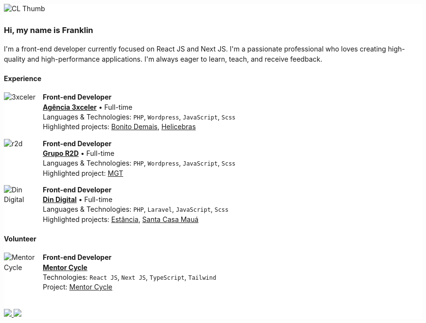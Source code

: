 <p>
   <img src="https://iili.io/dtkqBa.png" alt="CL Thumb" border="0" width="100%">
</p>

### Hi, my name is Franklin 

I'm a front-end developer currently focused on React JS and Next JS. I'm a passionate professional who loves creating high-quality and high-performance applications. I'm always eager to learn, teach, and receive feedback.

#### Experience
[<img align="left" height="80px" width="80px" alt="3xceler" src="https://media.licdn.com/dms/image/C4D0BAQHpOtOl9coViw/company-logo_200_200/0/1519922008630?e=1692230400&v=beta&t=99HHWDLFDE4-6OJYwirHOhK8k87JB7tVBTrP4dplmBo"/>](https://www.linkedin.com/company/3999413/)

**Front-end Developer**<br />
[**Agência 3xceler**](https://www.linkedin.com/company/3999413/) • Full-time<br /> 
Languages & Technologies: `PHP`, `Wordpress`, `JavaScript`, `Scss`<br />
Highlighted projects: [Bonito Demais](http://www.agenciabonitodemais.com.br/), [Helicebras](https://www.helicebras.com.br/)
<br/>


[<img align="left" height="80px" width="80px" alt="r2d" src="https://media.licdn.com/dms/image/C4D0BAQEvZ7zphoSUIw/company-logo_200_200/0/1520454408554?e=1692230400&v=beta&t=9A2_JHvRMoZHsxDSjfAHEU__5TfPHqpmpm-fywO-45M"/>](https://www.linkedin.com/company/grupo-r2d/)

**Front-end Developer**<br /> 
[**Grupo R2D**](https://www.linkedin.com/company/grupo-r2d/) • Full-time <br />
Languages & Technologies: `PHP`, `Wordpress`, `JavaScript`, `Scss`<br />
Highlighted project: [MGT](http://www.mgtadvogados.com.br/)
<br/>

[<img align="left" height="80px" width="80px" alt="Din Digital" src="https://media.licdn.com/dms/image/C4E0BAQH5gCWsgU1WaA/company-logo_200_200/0/1631569216888?e=1692230400&v=beta&t=3hqPDakCGPuJtcG-HJABKBc5hhXNQeMEe0X5vtK1y0M"/>](https://www.linkedin.com/company/din-digital/)

**Front-end Developer**<br /> 
[**Din Digital**](https://www.linkedin.com/company/din-digital/) • Full-time <br />
Languages & Technologies: `PHP`, `Laravel`, `JavaScript`, `Scss`<br />
Highlighted projects: [Estância](https://estancia.com.br/), [Santa Casa Mauá](https://santacasamaua.org.br/)
<br/>

#### Volunteer

[<img align="left" height="80px" width="80px" alt="Mentor Cycle" src="https://media.licdn.com/dms/image/C4D0BAQFOeg5sCkC-Tw/company-logo_200_200/0/1675972351201?e=1692230400&v=beta&t=ODRXD_ZAUduVEeqPQMd9NrclES04LsTraZ317JJPO6c"/>](https://github.com/Mentor-Cycle)

**Front-end Developer**<br /> 
[**Mentor Cycle**](https://github.com/Mentor-Cycle)<br /> 
Technologies: `React JS`, `Next JS`, `TypeScript`, `Tailwind`<br />
Project: [Mentor Cycle](https://mentor-cycle-fe-dev.up.railway.app/)
<br />
<br />
<p align="left">
  <a href="mailto:frankrsouza@gmail.com" alt="Gmail"><img src="https://img.shields.io/badge/-Gmail-FF0000?style=flat-square&labelColor=FF0000&logo=gmail&logoColor=white&link=frankrsouza@gmail.com" /> </a><a href="https://www.linkedin.com/in/franklinsouza/" alt="Linkedin"><img src="https://img.shields.io/badge/-Linkedin-0e76a8?style=flat-square&logo=Linkedin&logoColor=white&link=https://www.linkedin.com/in/franklinsouza/" /></a>
</p>
